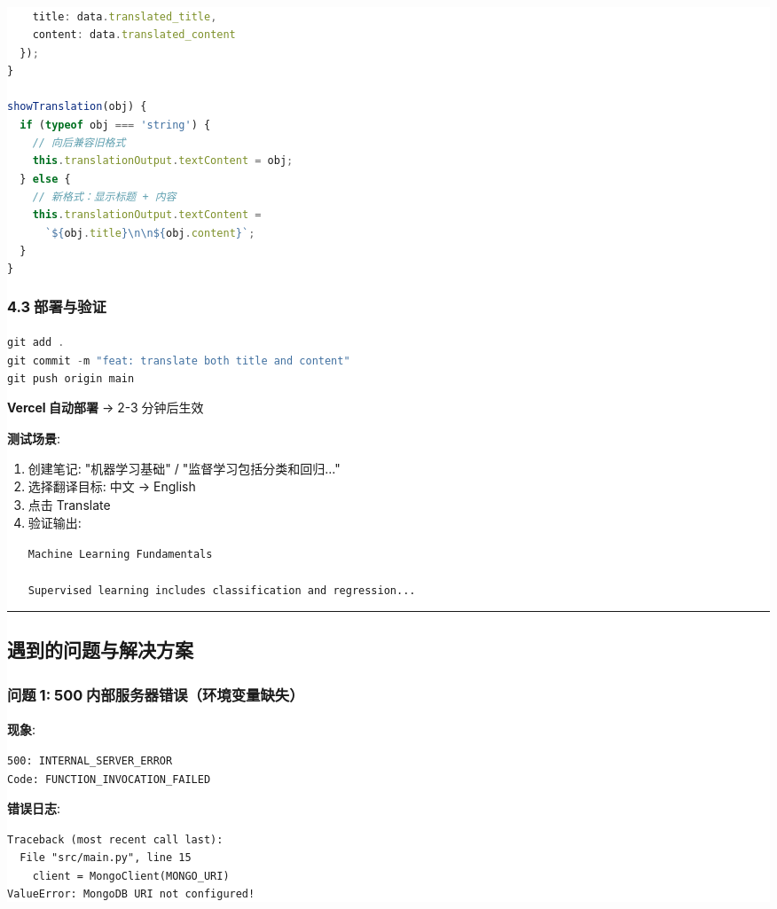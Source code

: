 ```javascript
    title: data.translated_title,
    content: data.translated_content
  });
}

showTranslation(obj) {
  if (typeof obj === 'string') {
    // 向后兼容旧格式
    this.translationOutput.textContent = obj;
  } else {
    // 新格式：显示标题 + 内容
    this.translationOutput.textContent = 
      `${obj.title}\n\n${obj.content}`;
  }
}
```

### 4.3 部署与验证

```powershell
git add .
git commit -m "feat: translate both title and content"
git push origin main
```

**Vercel 自动部署** → 2-3 分钟后生效

**测试场景**:
1. 创建笔记: "机器学习基础" / "监督学习包括分类和回归..."
2. 选择翻译目标: 中文 → English
3. 点击 Translate
4. 验证输出:
   ```
   Machine Learning Fundamentals
   
   Supervised learning includes classification and regression...
   ```

---

## 遇到的问题与解决方案

### 问题 1: 500 内部服务器错误（环境变量缺失）

**现象**:
```
500: INTERNAL_SERVER_ERROR
Code: FUNCTION_INVOCATION_FAILED
```

**错误日志**:
```
Traceback (most recent call last):
  File "src/main.py", line 15
    client = MongoClient(MONGO_URI)
ValueError: MongoDB URI not configured!
```

